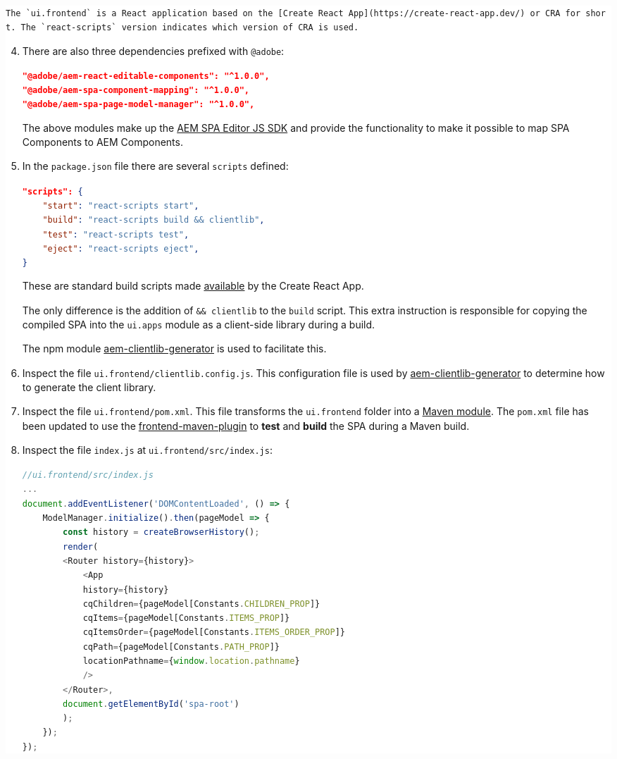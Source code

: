     The `ui.frontend` is a React application based on the [Create React App](https://create-react-app.dev/) or CRA for short. The `react-scripts` version indicates which version of CRA is used.

4. There are also three dependencies prefixed with `@adobe`:

    ```json
    "@adobe/aem-react-editable-components": "^1.0.0",
    "@adobe/aem-spa-component-mapping": "^1.0.0",
    "@adobe/aem-spa-page-model-manager": "^1.0.0",
    ```

    The above modules make up the [AEM SPA Editor JS SDK](https://docs.adobe.com/content/help/en/experience-manager-65/developing/headless/spas/spa-blueprint.html) and provide the functionality to make it possible to map SPA Components to AEM Components.

5. In the `package.json` file there are several `scripts` defined:

    ```json
    "scripts": {
        "start": "react-scripts start",
        "build": "react-scripts build && clientlib",
        "test": "react-scripts test",
        "eject": "react-scripts eject",
    }
    ```

    These are standard build scripts made [available](https://create-react-app.dev/docs/available-scripts) by the Create React App.

    The only difference is the addition of `&& clientlib` to the `build` script. This extra instruction is responsible for copying the compiled SPA into the `ui.apps` module as a client-side library during a build.

    The npm module [aem-clientlib-generator](https://github.com/wcm-io-frontend/aem-clientlib-generator) is used to facilitate this.

6. Inspect the file `ui.frontend/clientlib.config.js`. This configuration file is used by [aem-clientlib-generator](https://github.com/wcm-io-frontend/aem-clientlib-generator#clientlibconfigjs) to determine how to generate the client library.

7. Inspect the file `ui.frontend/pom.xml`. This file transforms the `ui.frontend` folder into a [Maven module](http://maven.apache.org/guides/mini/guide-multiple-modules.html). The `pom.xml` file has been updated to use the [frontend-maven-plugin](https://github.com/eirslett/frontend-maven-plugin) to **test** and **build** the SPA during a Maven build.

8. Inspect the file `index.js` at `ui.frontend/src/index.js`:

    ```js
    //ui.frontend/src/index.js
    ...
    document.addEventListener('DOMContentLoaded', () => {
        ModelManager.initialize().then(pageModel => {
            const history = createBrowserHistory();
            render(
            <Router history={history}>
                <App
                history={history}
                cqChildren={pageModel[Constants.CHILDREN_PROP]}
                cqItems={pageModel[Constants.ITEMS_PROP]}
                cqItemsOrder={pageModel[Constants.ITEMS_ORDER_PROP]}
                cqPath={pageModel[Constants.PATH_PROP]}
                locationPathname={window.location.pathname}
                />
            </Router>,
            document.getElementById('spa-root')
            );
        });
    });
    ```